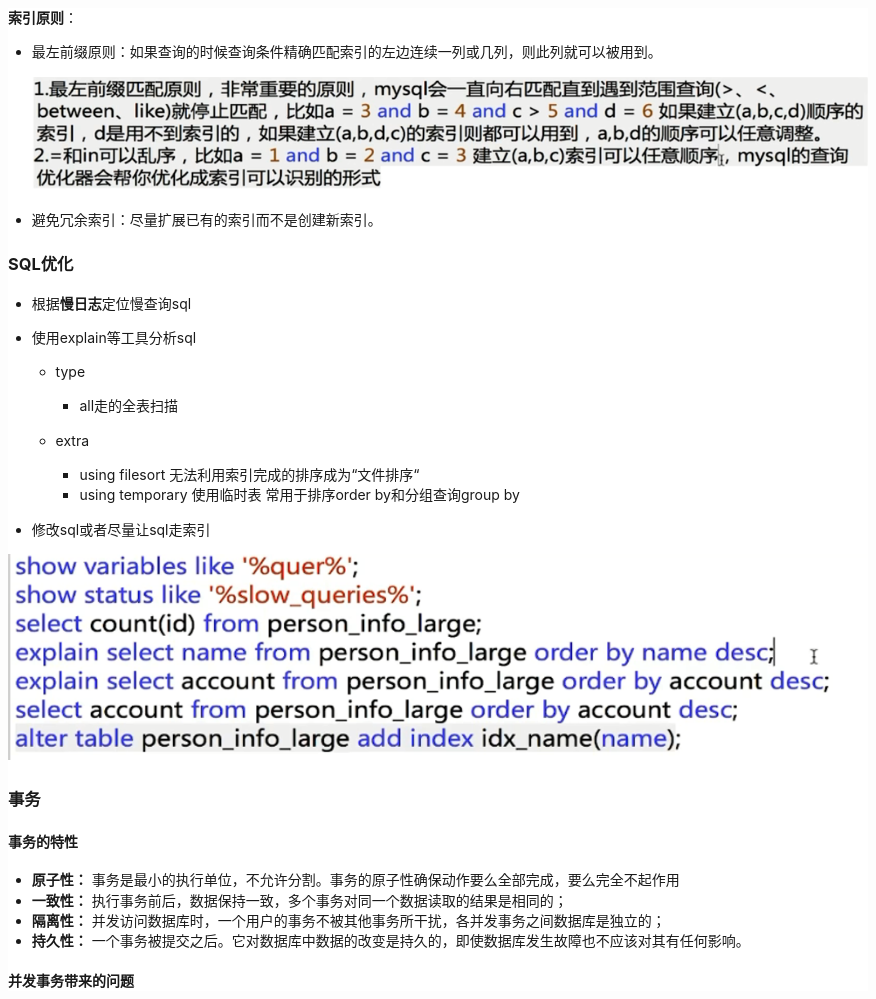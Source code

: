 **索引原则**：

- 最左前缀原则：如果查询的时候查询条件精确匹配索引的左边连续一列或几列，则此列就可以被用到。

  ![1569401781450](../img/1569401781450.png)

- 避免冗余索引：尽量扩展已有的索引而不是创建新索引。



### SQL优化

- 根据**慢日志**定位慢查询sql

- 使用explain等工具分析sql

  - type 
    - all走的全表扫描

  - extra 
    - using filesort 无法利用索引完成的排序成为“文件排序“
    - using temporary 使用临时表 常用于排序order by和分组查询group by

- 修改sql或者尽量让sql走索引

![1569401149766](../img/1569401149766.png)



### 事务

#### 事务的特性

- **原子性：** 事务是最小的执行单位，不允许分割。事务的原子性确保动作要么全部完成，要么完全不起作用
- **一致性：** 执行事务前后，数据保持一致，多个事务对同一个数据读取的结果是相同的；
- **隔离性：** 并发访问数据库时，一个用户的事务不被其他事务所干扰，各并发事务之间数据库是独立的；
- **持久性：** 一个事务被提交之后。它对数据库中数据的改变是持久的，即使数据库发生故障也不应该对其有任何影响。

#### 并发事务带来的问题
